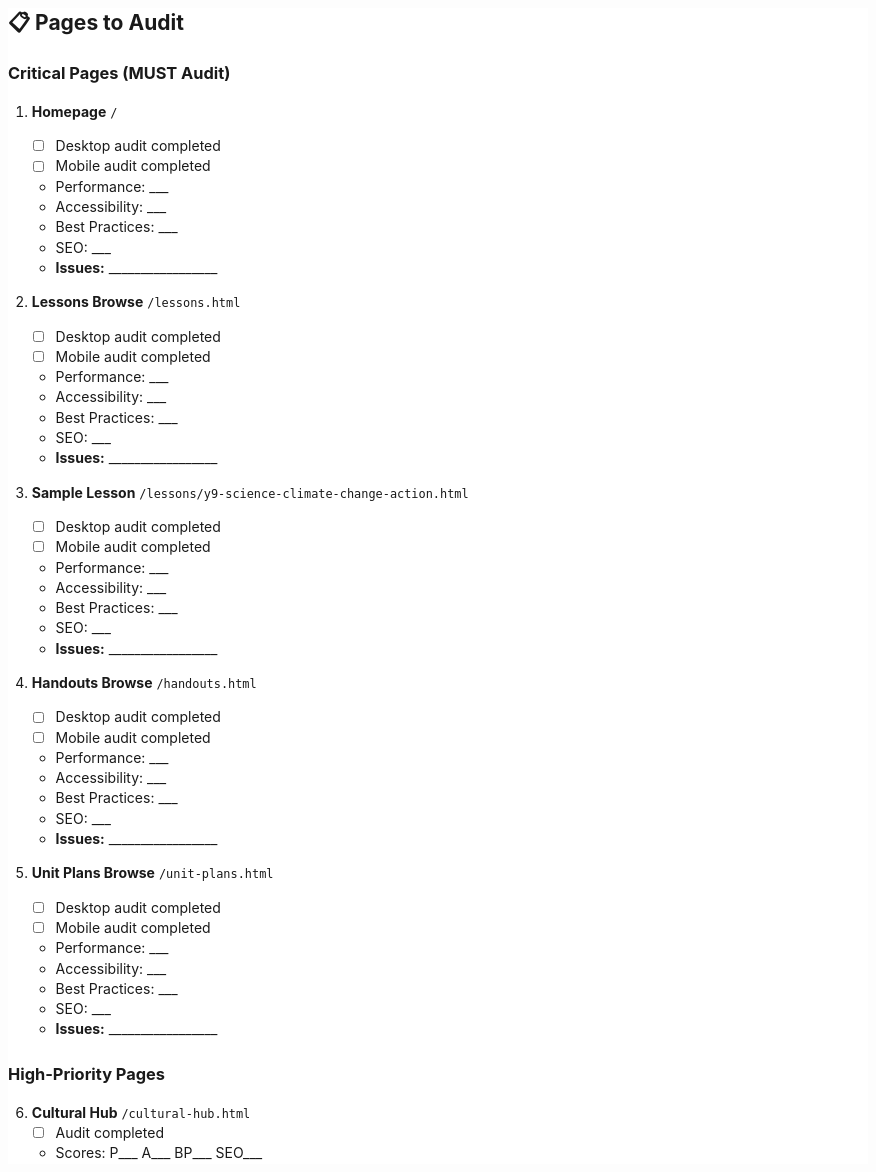 
## 📋 Pages to Audit

### Critical Pages (MUST Audit)

1. **Homepage** `/`
   - [ ] Desktop audit completed
   - [ ] Mobile audit completed
   - Performance: ___
   - Accessibility: ___
   - Best Practices: ___
   - SEO: ___
   - **Issues:** _________________

2. **Lessons Browse** `/lessons.html`
   - [ ] Desktop audit completed
   - [ ] Mobile audit completed
   - Performance: ___
   - Accessibility: ___
   - Best Practices: ___
   - SEO: ___
   - **Issues:** _________________

3. **Sample Lesson** `/lessons/y9-science-climate-change-action.html`
   - [ ] Desktop audit completed
   - [ ] Mobile audit completed
   - Performance: ___
   - Accessibility: ___
   - Best Practices: ___
   - SEO: ___
   - **Issues:** _________________

4. **Handouts Browse** `/handouts.html`
   - [ ] Desktop audit completed
   - [ ] Mobile audit completed
   - Performance: ___
   - Accessibility: ___
   - Best Practices: ___
   - SEO: ___
   - **Issues:** _________________

5. **Unit Plans Browse** `/unit-plans.html`
   - [ ] Desktop audit completed
   - [ ] Mobile audit completed
   - Performance: ___
   - Accessibility: ___
   - Best Practices: ___
   - SEO: ___
   - **Issues:** _________________

### High-Priority Pages

6. **Cultural Hub** `/cultural-hub.html`
   - [ ] Audit completed
   - Scores: P___ A___ BP___ SEO___
   